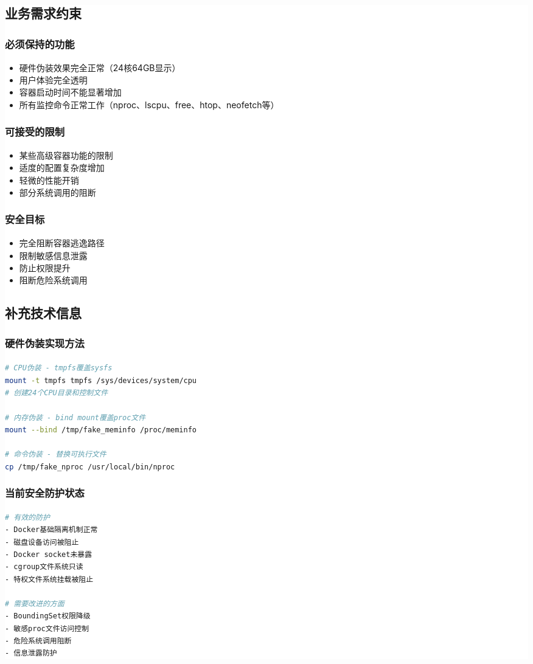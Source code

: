 ## 业务需求约束

### 必须保持的功能
- 硬件伪装效果完全正常（24核64GB显示）
- 用户体验完全透明
- 容器启动时间不能显著增加
- 所有监控命令正常工作（nproc、lscpu、free、htop、neofetch等）

### 可接受的限制
- 某些高级容器功能的限制
- 适度的配置复杂度增加
- 轻微的性能开销
- 部分系统调用的阻断

### 安全目标
- 完全阻断容器逃逸路径
- 限制敏感信息泄露
- 防止权限提升
- 阻断危险系统调用

## 补充技术信息

### 硬件伪装实现方法
```bash
# CPU伪装 - tmpfs覆盖sysfs
mount -t tmpfs tmpfs /sys/devices/system/cpu
# 创建24个CPU目录和控制文件

# 内存伪装 - bind mount覆盖proc文件
mount --bind /tmp/fake_meminfo /proc/meminfo

# 命令伪装 - 替换可执行文件
cp /tmp/fake_nproc /usr/local/bin/nproc
```

### 当前安全防护状态
```bash
# 有效的防护
- Docker基础隔离机制正常
- 磁盘设备访问被阻止
- Docker socket未暴露
- cgroup文件系统只读
- 特权文件系统挂载被阻止

# 需要改进的方面
- BoundingSet权限降级
- 敏感proc文件访问控制
- 危险系统调用阻断
- 信息泄露防护
```
